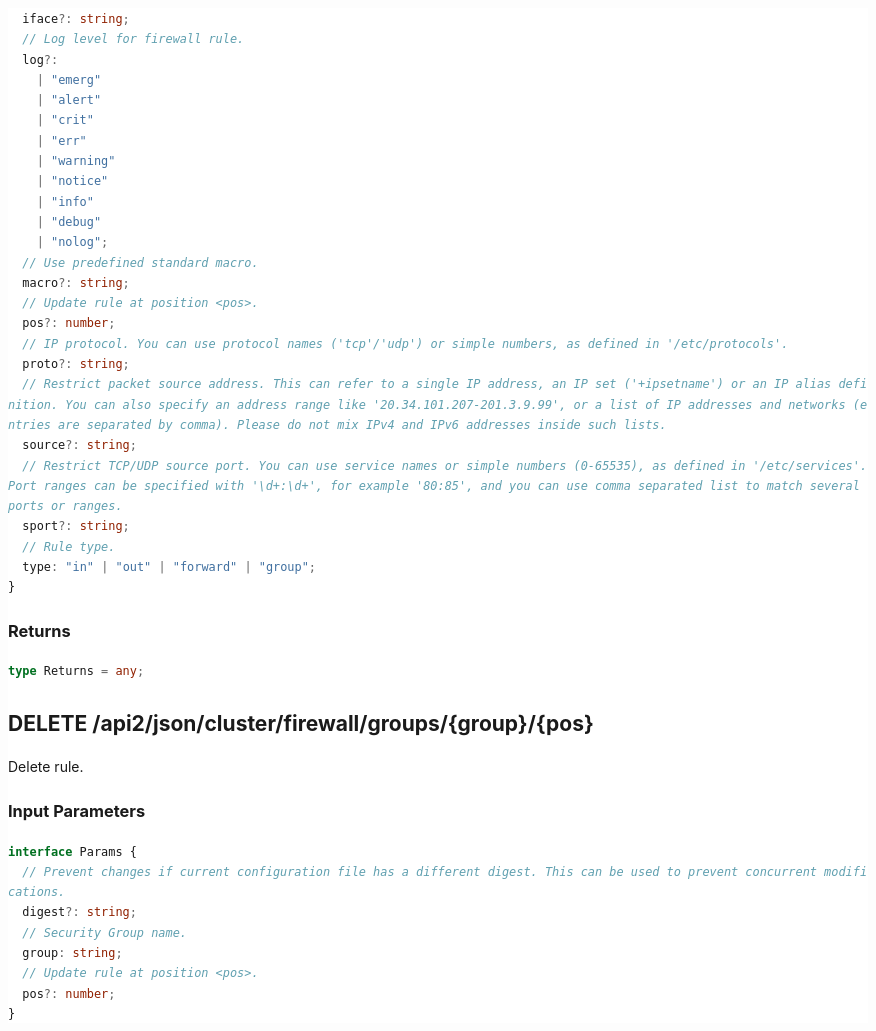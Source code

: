 ```ts
  iface?: string;
  // Log level for firewall rule.
  log?:
    | "emerg"
    | "alert"
    | "crit"
    | "err"
    | "warning"
    | "notice"
    | "info"
    | "debug"
    | "nolog";
  // Use predefined standard macro.
  macro?: string;
  // Update rule at position <pos>.
  pos?: number;
  // IP protocol. You can use protocol names ('tcp'/'udp') or simple numbers, as defined in '/etc/protocols'.
  proto?: string;
  // Restrict packet source address. This can refer to a single IP address, an IP set ('+ipsetname') or an IP alias definition. You can also specify an address range like '20.34.101.207-201.3.9.99', or a list of IP addresses and networks (entries are separated by comma). Please do not mix IPv4 and IPv6 addresses inside such lists.
  source?: string;
  // Restrict TCP/UDP source port. You can use service names or simple numbers (0-65535), as defined in '/etc/services'. Port ranges can be specified with '\d+:\d+', for example '80:85', and you can use comma separated list to match several ports or ranges.
  sport?: string;
  // Rule type.
  type: "in" | "out" | "forward" | "group";
}
```

### Returns

```ts
type Returns = any;
```

## DELETE /api2/json/cluster/firewall/groups/{group}/{pos}

Delete rule.

### Input Parameters

```ts
interface Params {
  // Prevent changes if current configuration file has a different digest. This can be used to prevent concurrent modifications.
  digest?: string;
  // Security Group name.
  group: string;
  // Update rule at position <pos>.
  pos?: number;
}
```
